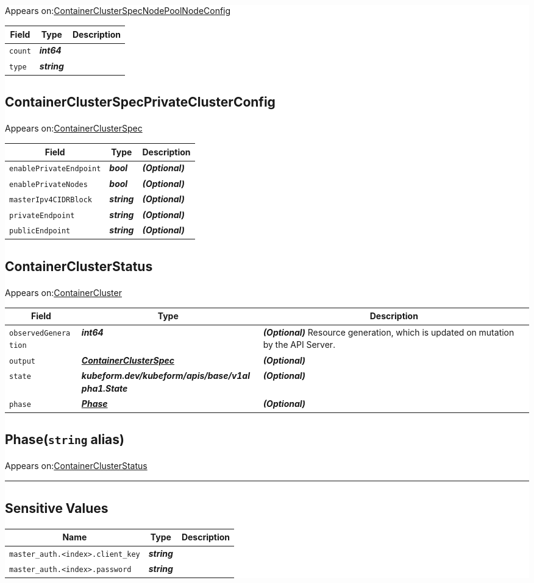 Appears on:[ContainerClusterSpecNodePoolNodeConfig](#containerclusterspecnodepoolnodeconfig)

| Field | Type | Description |
| ------ | ----- | ----------- |
| `count` | ***int64***||
| `type` | ***string***||
## ContainerClusterSpecPrivateClusterConfig

Appears on:[ContainerClusterSpec](#containerclusterspec)

| Field | Type | Description |
| ------ | ----- | ----------- |
| `enablePrivateEndpoint` | ***bool***| ***(Optional)*** |
| `enablePrivateNodes` | ***bool***| ***(Optional)*** |
| `masterIpv4CIDRBlock` | ***string***| ***(Optional)*** |
| `privateEndpoint` | ***string***| ***(Optional)*** |
| `publicEndpoint` | ***string***| ***(Optional)*** |
## ContainerClusterStatus

Appears on:[ContainerCluster](#containercluster)

| Field | Type | Description |
| ------ | ----- | ----------- |
| `observedGeneration` | ***int64***| ***(Optional)*** Resource generation, which is updated on mutation by the API Server.|
| `output` | ***[ContainerClusterSpec](#containerclusterspec)***| ***(Optional)*** |
| `state` | ***kubeform.dev/kubeform/apis/base/v1alpha1.State***| ***(Optional)*** |
| `phase` | ***[Phase](#phase)***| ***(Optional)*** |
## Phase(`string` alias)

Appears on:[ContainerClusterStatus](#containerclusterstatus)

---
## Sensitive Values
| Name | Type | Description |
|------|------|-------------|
| `master_auth.<index>.client_key` | ***string*** ||
| `master_auth.<index>.password` | ***string*** ||
